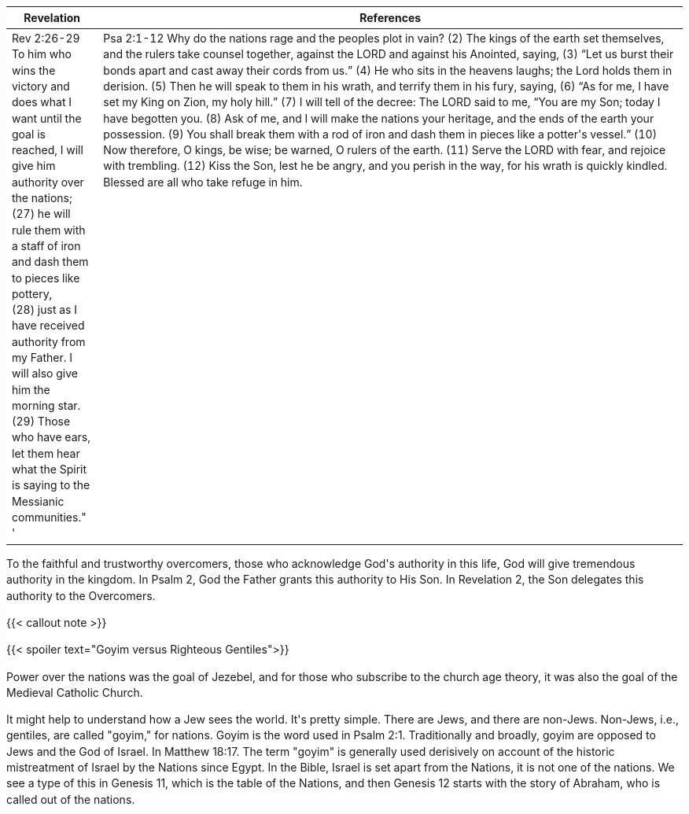 | Revelation                                                                                                                                                                                                                                                                                                                                                                                                                                  | References                                                                                                                                                                                                                                                                                                                                                                                                                                                                                                                                                                                                                                                                                                                                                                                                                                                                                                                                                                                                                                                                        |
|---------------------------------------------------------------------------------------------------------------------------------------------------------------------------------------------------------------------------------------------------------------------------------------------------------------------------------------------------------------------------------------------------------------------------------------------|-----------------------------------------------------------------------------------------------------------------------------------------------------------------------------------------------------------------------------------------------------------------------------------------------------------------------------------------------------------------------------------------------------------------------------------------------------------------------------------------------------------------------------------------------------------------------------------------------------------------------------------------------------------------------------------------------------------------------------------------------------------------------------------------------------------------------------------------------------------------------------------------------------------------------------------------------------------------------------------------------------------------------------------------------------------------------------------|
| Rev 2:26-29 To him who wins the victory and does what I want until the goal is reached, I will give him authority over the nations;  <br>(27) he will rule them with a staff of iron and dash them to pieces like pottery,  <br>(28) just as I have received authority from my Father. I will also give him the morning star.  <br>(29) Those who have ears, let them hear what the Spirit is saying to the Messianic communities." ' | Psa 2:1-12 Why do the nations rage and the peoples plot in vain? (2) The kings of the earth set themselves, and the rulers take counsel together, against the LORD and against his Anointed, saying, (3) “Let us burst their bonds apart and cast away their cords from us.” (4) He who sits in the heavens laughs; the Lord holds them in derision. (5) Then he will speak to them in his wrath, and terrify them in his fury, saying, (6) “As for me, I have set my King on Zion, my holy hill.” (7) I will tell of the decree: The LORD said to me, “You are my Son; today I have begotten you. (8) Ask of me, and I will make the nations your heritage, and the ends of the earth your possession. (9) You shall break them with a rod of iron and dash them in pieces like a potter's vessel.” (10) Now therefore, O kings, be wise; be warned, O rulers of the earth. (11) Serve the LORD with fear, and rejoice with trembling. (12) Kiss the Son, lest he be angry, and you perish in the way, for his wrath is quickly kindled. Blessed are all who take refuge in him. |

To the faithful and trustworthy overcomers, those who acknowledge God's authority in this life, God will give tremendous authority in the kingdom. In Psalm 2, God the Father grants this authority to His Son. In Revelation 2, the Son delegates this authority to the Overcomers.

{{< callout note >}}

{{< spoiler text="Goyim versus Righteous Gentiles">}}

Power over the nations was the goal of Jezebel, and for those who subscribe to the church age theory, it was also the goal of the Medieval Catholic Church.

It might help to understand how a Jew sees the world. It's pretty simple. There are Jews, and there are non-Jews. Non-Jews, i.e., gentiles, are called "goyim," for nations. Goyim is the word used in Psalm 2:1. Traditionally and broadly, goyim are opposed to Jews and the God of Israel. In Matthew 18:17. The term "goyim" is generally used derisively on account of the historic mistreatment of Israel by the Nations since Egypt. In the Bible, Israel is set apart from the Nations, it is not one of the nations. We see a type of this in Genesis 11, which is the table of the Nations, and then Genesis 12 starts with the story of Abraham, who is called out of the nations.
